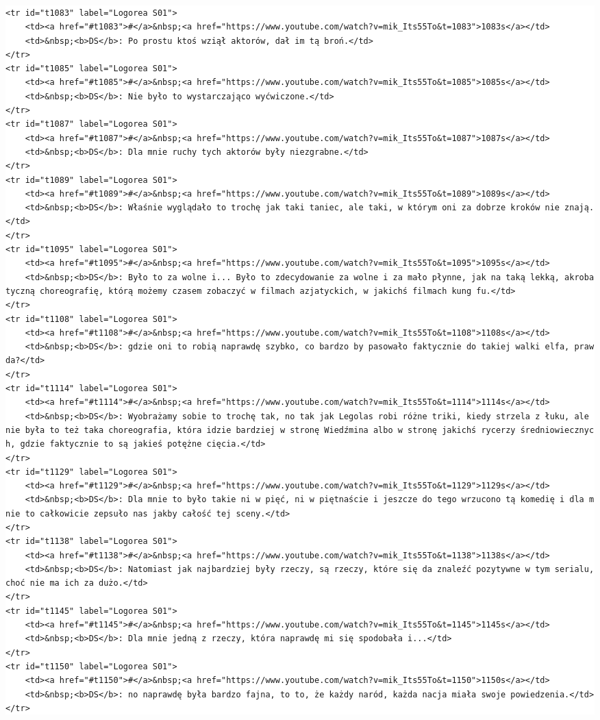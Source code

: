     <tr id="t1083" label="Logorea S01">
        <td><a href="#t1083">#</a>&nbsp;<a href="https://www.youtube.com/watch?v=mik_Its55To&t=1083">1083s</a></td>
        <td>&nbsp;<b>DS</b>: Po prostu ktoś wziął aktorów, dał im tą broń.</td>
    </tr>
    <tr id="t1085" label="Logorea S01">
        <td><a href="#t1085">#</a>&nbsp;<a href="https://www.youtube.com/watch?v=mik_Its55To&t=1085">1085s</a></td>
        <td>&nbsp;<b>DS</b>: Nie było to wystarczająco wyćwiczone.</td>
    </tr>
    <tr id="t1087" label="Logorea S01">
        <td><a href="#t1087">#</a>&nbsp;<a href="https://www.youtube.com/watch?v=mik_Its55To&t=1087">1087s</a></td>
        <td>&nbsp;<b>DS</b>: Dla mnie ruchy tych aktorów były niezgrabne.</td>
    </tr>
    <tr id="t1089" label="Logorea S01">
        <td><a href="#t1089">#</a>&nbsp;<a href="https://www.youtube.com/watch?v=mik_Its55To&t=1089">1089s</a></td>
        <td>&nbsp;<b>DS</b>: Właśnie wyglądało to trochę jak taki taniec, ale taki, w którym oni za dobrze kroków nie znają.</td>
    </tr>
    <tr id="t1095" label="Logorea S01">
        <td><a href="#t1095">#</a>&nbsp;<a href="https://www.youtube.com/watch?v=mik_Its55To&t=1095">1095s</a></td>
        <td>&nbsp;<b>DS</b>: Było to za wolne i... Było to zdecydowanie za wolne i za mało płynne, jak na taką lekką, akrobatyczną choreografię, którą możemy czasem zobaczyć w filmach azjatyckich, w jakichś filmach kung fu.</td>
    </tr>
    <tr id="t1108" label="Logorea S01">
        <td><a href="#t1108">#</a>&nbsp;<a href="https://www.youtube.com/watch?v=mik_Its55To&t=1108">1108s</a></td>
        <td>&nbsp;<b>DS</b>: gdzie oni to robią naprawdę szybko, co bardzo by pasowało faktycznie do takiej walki elfa, prawda?</td>
    </tr>
    <tr id="t1114" label="Logorea S01">
        <td><a href="#t1114">#</a>&nbsp;<a href="https://www.youtube.com/watch?v=mik_Its55To&t=1114">1114s</a></td>
        <td>&nbsp;<b>DS</b>: Wyobrażamy sobie to trochę tak, no tak jak Legolas robi różne triki, kiedy strzela z łuku, ale nie była to też taka choreografia, która idzie bardziej w stronę Wiedźmina albo w stronę jakichś rycerzy średniowiecznych, gdzie faktycznie to są jakieś potężne cięcia.</td>
    </tr>
    <tr id="t1129" label="Logorea S01">
        <td><a href="#t1129">#</a>&nbsp;<a href="https://www.youtube.com/watch?v=mik_Its55To&t=1129">1129s</a></td>
        <td>&nbsp;<b>DS</b>: Dla mnie to było takie ni w pięć, ni w piętnaście i jeszcze do tego wrzucono tą komedię i dla mnie to całkowicie zepsuło nas jakby całość tej sceny.</td>
    </tr>
    <tr id="t1138" label="Logorea S01">
        <td><a href="#t1138">#</a>&nbsp;<a href="https://www.youtube.com/watch?v=mik_Its55To&t=1138">1138s</a></td>
        <td>&nbsp;<b>DS</b>: Natomiast jak najbardziej były rzeczy, są rzeczy, które się da znaleźć pozytywne w tym serialu, choć nie ma ich za dużo.</td>
    </tr>
    <tr id="t1145" label="Logorea S01">
        <td><a href="#t1145">#</a>&nbsp;<a href="https://www.youtube.com/watch?v=mik_Its55To&t=1145">1145s</a></td>
        <td>&nbsp;<b>DS</b>: Dla mnie jedną z rzeczy, która naprawdę mi się spodobała i...</td>
    </tr>
    <tr id="t1150" label="Logorea S01">
        <td><a href="#t1150">#</a>&nbsp;<a href="https://www.youtube.com/watch?v=mik_Its55To&t=1150">1150s</a></td>
        <td>&nbsp;<b>DS</b>: no naprawdę była bardzo fajna, to to, że każdy naród, każda nacja miała swoje powiedzenia.</td>
    </tr>